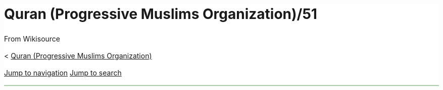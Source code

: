 <div id="mw-page-base" class="noprint">

</div>

<div id="mw-head-base" class="noprint">

</div>

<div id="content" class="mw-body" role="main">

<span id="top"></span>

<div id="siteNotice" class="mw-body-content">

</div>

<div class="mw-indicators mw-body-content">

</div>

# Quran (Progressive Muslims Organization)/51

<div id="bodyContent" class="mw-body-content">

<div id="siteSub" class="noprint">

From Wikisource

</div>

<div id="contentSub">

<span class="subpages">\< [Quran (Progressive Muslims
Organization)](/wiki/Quran_\(Progressive_Muslims_Organization\) "Quran (Progressive Muslims Organization)")</span>

</div>

<div id="contentSub2">

</div>

<div id="jump-to-nav">

</div>

[Jump to navigation](#mw-head) [Jump to search](#searchInput)

<div id="mw-content-text" class="mw-content-ltr" lang="en" dir="ltr">

<div class="mw-parser-output">

<div id="headerContainer" class="ws-noexport noprint">

<div id="navigationHeader" class="headertemplate" style="display:table; border-collapse:collapse; border-spacing:0px 0px; empty-cells:hide; border:1px solid #ACA; margin:0px auto 4px auto; width:100%;">

<div style="display:table-row-group; background-color:#E6F2E6;">

<div style="display:table-row;">

<div class="gen_header_backlink searchaux" style="display:table-cell; text-align:left; vertical-align:middle; width:20%;">
